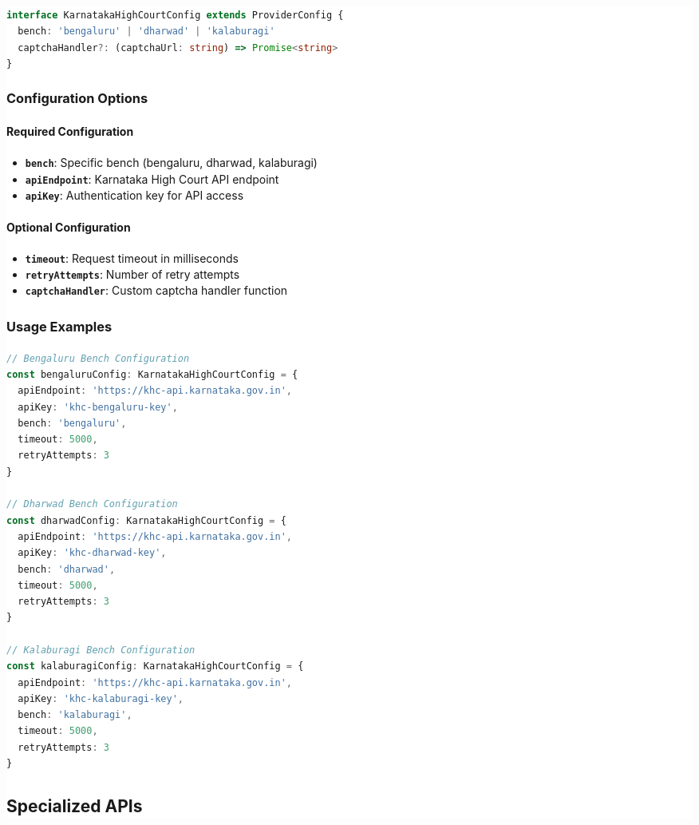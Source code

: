 ```typescript
interface KarnatakaHighCourtConfig extends ProviderConfig {
  bench: 'bengaluru' | 'dharwad' | 'kalaburagi'
  captchaHandler?: (captchaUrl: string) => Promise<string>
}
```

### Configuration Options

#### **Required Configuration**
- **`bench`**: Specific bench (bengaluru, dharwad, kalaburagi)
- **`apiEndpoint`**: Karnataka High Court API endpoint
- **`apiKey`**: Authentication key for API access

#### **Optional Configuration**
- **`timeout`**: Request timeout in milliseconds
- **`retryAttempts`**: Number of retry attempts
- **`captchaHandler`**: Custom captcha handler function

### Usage Examples

```typescript
// Bengaluru Bench Configuration
const bengaluruConfig: KarnatakaHighCourtConfig = {
  apiEndpoint: 'https://khc-api.karnataka.gov.in',
  apiKey: 'khc-bengaluru-key',
  bench: 'bengaluru',
  timeout: 5000,
  retryAttempts: 3
}

// Dharwad Bench Configuration
const dharwadConfig: KarnatakaHighCourtConfig = {
  apiEndpoint: 'https://khc-api.karnataka.gov.in',
  apiKey: 'khc-dharwad-key',
  bench: 'dharwad',
  timeout: 5000,
  retryAttempts: 3
}

// Kalaburagi Bench Configuration
const kalaburagiConfig: KarnatakaHighCourtConfig = {
  apiEndpoint: 'https://khc-api.karnataka.gov.in',
  apiKey: 'khc-kalaburagi-key',
  bench: 'kalaburagi',
  timeout: 5000,
  retryAttempts: 3
}
```

## Specialized APIs
